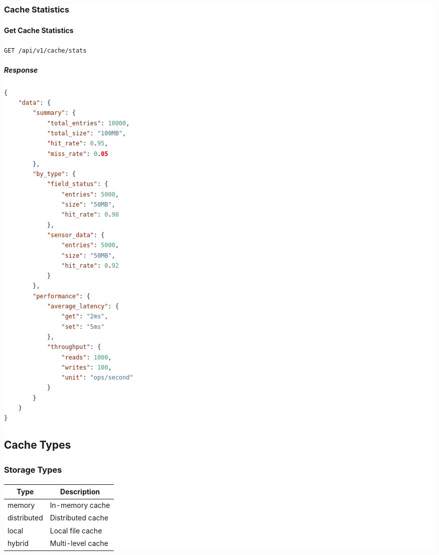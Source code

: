### Cache Statistics

#### Get Cache Statistics
```http
GET /api/v1/cache/stats
```

##### Response
```json
{
    "data": {
        "summary": {
            "total_entries": 10000,
            "total_size": "100MB",
            "hit_rate": 0.95,
            "miss_rate": 0.05
        },
        "by_type": {
            "field_status": {
                "entries": 5000,
                "size": "50MB",
                "hit_rate": 0.98
            },
            "sensor_data": {
                "entries": 5000,
                "size": "50MB",
                "hit_rate": 0.92
            }
        },
        "performance": {
            "average_latency": {
                "get": "2ms",
                "set": "5ms"
            },
            "throughput": {
                "reads": 1000,
                "writes": 100,
                "unit": "ops/second"
            }
        }
    }
}
```

## Cache Types

### Storage Types
| Type | Description |
|------|-------------|
| memory | In-memory cache |
| distributed | Distributed cache |
| local | Local file cache |
| hybrid | Multi-level cache |
